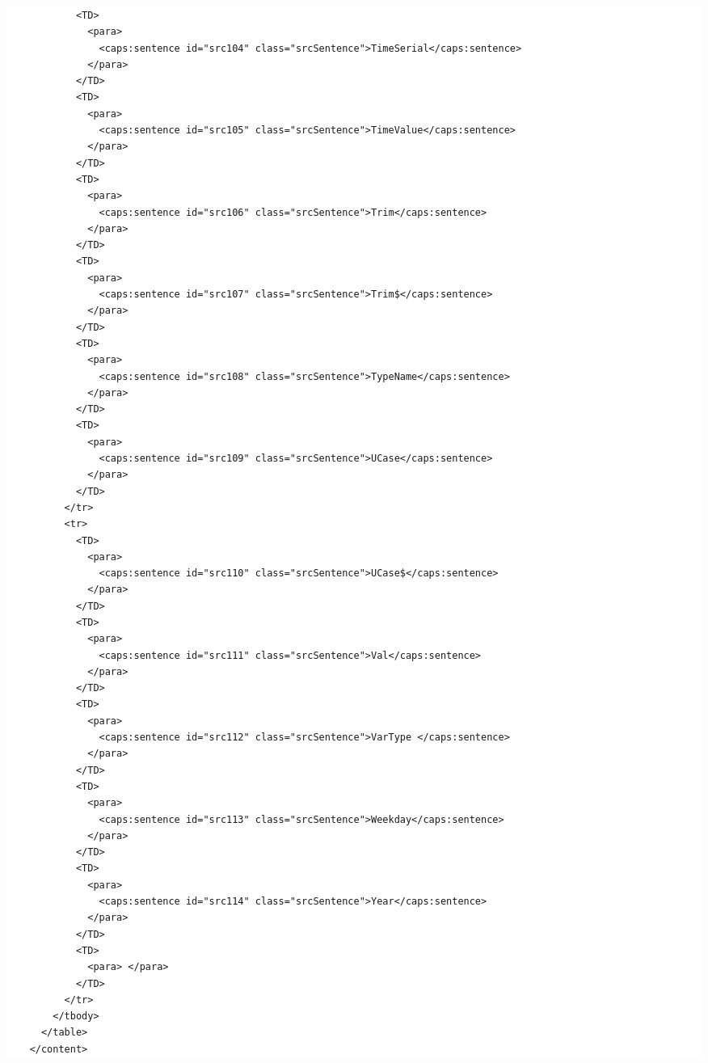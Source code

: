                 <TD>
                  <para>
                    <caps:sentence id="src104" class="srcSentence">TimeSerial</caps:sentence>
                  </para>
                </TD>
                <TD>
                  <para>
                    <caps:sentence id="src105" class="srcSentence">TimeValue</caps:sentence>
                  </para>
                </TD>
                <TD>
                  <para>
                    <caps:sentence id="src106" class="srcSentence">Trim</caps:sentence>
                  </para>
                </TD>
                <TD>
                  <para>
                    <caps:sentence id="src107" class="srcSentence">Trim$</caps:sentence>
                  </para>
                </TD>
                <TD>
                  <para>
                    <caps:sentence id="src108" class="srcSentence">TypeName</caps:sentence>
                  </para>
                </TD>
                <TD>
                  <para>
                    <caps:sentence id="src109" class="srcSentence">UCase</caps:sentence>
                  </para>
                </TD>
              </tr>
              <tr>
                <TD>
                  <para>
                    <caps:sentence id="src110" class="srcSentence">UCase$</caps:sentence>
                  </para>
                </TD>
                <TD>
                  <para>
                    <caps:sentence id="src111" class="srcSentence">Val</caps:sentence>
                  </para>
                </TD>
                <TD>
                  <para>
                    <caps:sentence id="src112" class="srcSentence">VarType </caps:sentence>
                  </para>
                </TD>
                <TD>
                  <para>
                    <caps:sentence id="src113" class="srcSentence">Weekday</caps:sentence>
                  </para>
                </TD>
                <TD>
                  <para>
                    <caps:sentence id="src114" class="srcSentence">Year</caps:sentence>
                  </para>
                </TD>
                <TD>
                  <para> </para>
                </TD>
              </tr>
            </tbody>
          </table>
        </content>